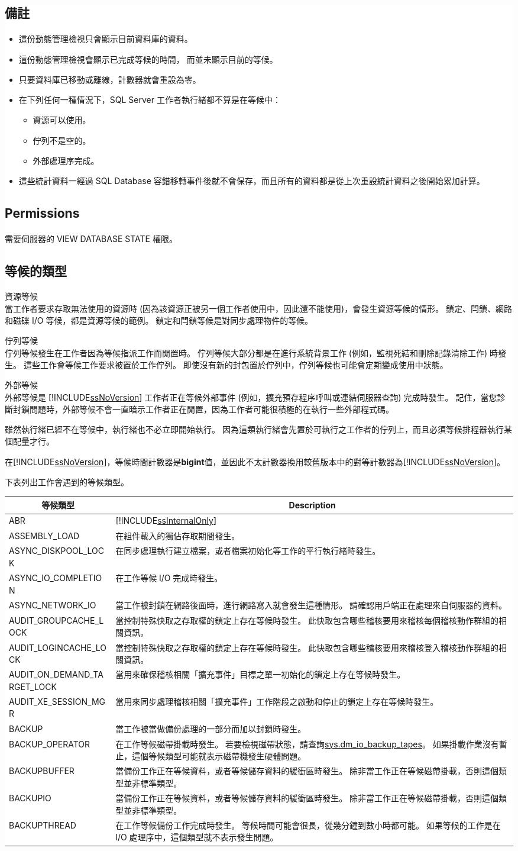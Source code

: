 ## <a name="remarks"></a>備註  
  
-   這份動態管理檢視只會顯示目前資料庫的資料。  
  
-   這份動態管理檢視會顯示已完成等候的時間， 而並未顯示目前的等候。  
  
-   只要資料庫已移動或離線，計數器就會重設為零。  
  
-   在下列任何一種情況下，SQL Server 工作者執行緒都不算是在等候中：  
  
    -   資源可以使用。  
  
    -   佇列不是空的。  
  
    -   外部處理序完成。  
  
-   這些統計資料一經過 SQL Database 容錯移轉事件後就不會保存，而且所有的資料都是從上次重設統計資料之後開始累加計算。  
  
## <a name="permissions"></a>Permissions  
 需要伺服器的 VIEW DATABASE STATE 權限。  
  
##  <a name="WaitTypes"></a> 等候的類型  
 資源等候  
 當工作者要求存取無法使用的資源時 (因為該資源正被另一個工作者使用中，因此還不能使用)，會發生資源等候的情形。 鎖定、閂鎖、網路和磁碟 I/O 等候，都是資源等候的範例。 鎖定和閂鎖等候是對同步處理物件的等候。  
  
 佇列等候  
 佇列等候發生在工作者因為等候指派工作而閒置時。 佇列等候大部分都是在進行系統背景工作 (例如，監視死結和刪除記錄清除工作) 時發生。 這些工作會等候工作要求被置於工作佇列。 即使沒有新的封包置於佇列中，佇列等候也可能會定期變成使用中狀態。  
  
 外部等候  
 外部等候是 [!INCLUDE[ssNoVersion](../../includes/ssnoversion-md.md)] 工作者正在等候外部事件 (例如，擴充預存程序呼叫或連結伺服器查詢) 完成時發生。 記住，當您診斷封鎖問題時，外部等候不會一直暗示工作者正在閒置，因為工作者可能很積極的在執行一些外部程式碼。  
  
 雖然執行緒已經不在等候中，執行緒也不必立即開始執行。 因為這類執行緒會先置於可執行之工作者的佇列上，而且必須等候排程器執行某個配量才行。  
  
 在[!INCLUDE[ssNoVersion](../../includes/ssnoversion-md.md)]，等候時間計數器是**bigint**值，並因此不太計數器換用較舊版本中的對等計數器為[!INCLUDE[ssNoVersion](../../includes/ssnoversion-md.md)]。  
  
 下表列出工作會遇到的等候類型。  
  
|等候類型|Description|  
|---------------|-----------------|  
|ABR|[!INCLUDE[ssInternalOnly](../../includes/ssinternalonly-md.md)]|  
|ASSEMBLY_LOAD|在組件載入的獨佔存取期間發生。|  
|ASYNC_DISKPOOL_LOCK|在同步處理執行建立檔案，或者檔案初始化等工作的平行執行緒時發生。|  
|ASYNC_IO_COMPLETION|在工作等候 I/O 完成時發生。|  
|ASYNC_NETWORK_IO|當工作被封鎖在網路後面時，進行網路寫入就會發生這種情形。 請確認用戶端正在處理來自伺服器的資料。|  
|AUDIT_GROUPCACHE_LOCK|當控制特殊快取之存取權的鎖定上存在等候時發生。 此快取包含哪些稽核要用來稽核每個稽核動作群組的相關資訊。|  
|AUDIT_LOGINCACHE_LOCK|當控制特殊快取之存取權的鎖定上存在等候時發生。 此快取包含哪些稽核要用來稽核登入稽核動作群組的相關資訊。|  
|AUDIT_ON_DEMAND_TARGET_LOCK|當用來確保稽核相關「擴充事件」目標之單一初始化的鎖定上存在等候時發生。|  
|AUDIT_XE_SESSION_MGR|當用來同步處理稽核相關「擴充事件」工作階段之啟動和停止的鎖定上存在等候時發生。|  
|BACKUP|當工作被當做備份處理的一部分而加以封鎖時發生。|  
|BACKUP_OPERATOR|在工作等候磁帶掛載時發生。 若要檢視磁帶狀態，請查詢[sys.dm_io_backup_tapes](../../relational-databases/system-dynamic-management-views/sys-dm-io-backup-tapes-transact-sql.md)。 如果掛載作業沒有暫止，這個等候類型可能就表示磁帶機發生硬體問題。|  
|BACKUPBUFFER|當備份工作正在等候資料，或者等候儲存資料的緩衝區時發生。 除非當工作正在等候磁帶掛載，否則這個類型並非標準類型。|  
|BACKUPIO|當備份工作正在等候資料，或者等候儲存資料的緩衝區時發生。 除非當工作正在等候磁帶掛載，否則這個類型並非標準類型。|  
|BACKUPTHREAD|在工作等候備份工作完成時發生。 等候時間可能會很長，從幾分鐘到數小時都可能。 如果等候的工作是在 I/O 處理序中，這個類型就不表示發生問題。|  